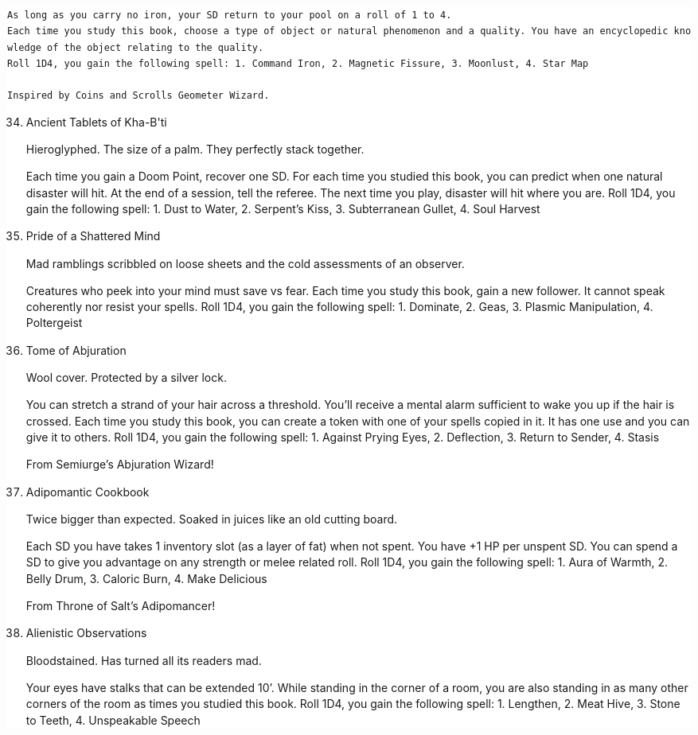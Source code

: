     As long as you carry no iron, your SD return to your pool on a roll of 1 to 4.
    Each time you study this book, choose a type of object or natural phenomenon and a quality. You have an encyclopedic knowledge of the object relating to the quality.
    Roll 1D4, you gain the following spell: 1. Command Iron, 2. Magnetic Fissure, 3. Moonlust, 4. Star Map
    
    Inspired by Coins and Scrolls Geometer Wizard.

34. Ancient Tablets of Kha-B'ti

      Hieroglyphed. The size of a palm. They perfectly stack together.

    Each time you gain a Doom Point, recover one SD.
    For each time you studied this book, you can predict when one natural disaster will hit. At the end of a session, tell the referee. The next time you play, disaster will hit where you are.
    Roll 1D4, you gain the following spell: 1. Dust to Water, 2. Serpent’s Kiss, 3. Subterranean Gullet, 4. Soul Harvest

35. Pride of a Shattered Mind

      Mad ramblings scribbled on loose sheets and the cold assessments of an observer.

    Creatures who peek into your mind must save vs fear.
    Each time you study this book, gain a new follower. It cannot speak coherently nor resist your spells.
    Roll 1D4, you gain the following spell: 1. Dominate, 2. Geas, 3. Plasmic Manipulation, 4. Poltergeist

36. Tome of Abjuration

      Wool cover. Protected by a silver lock.

    You can stretch a strand of your hair across a threshold. You’ll receive a mental alarm sufficient to wake you up if the hair is crossed.
    Each time you study this book, you can create a token with one of your spells copied in it. It has one use and you can give it to others.
    Roll 1D4, you gain the following spell: 1. Against Prying Eyes, 2. Deflection, 3. Return to Sender, 4. Stasis
    
    From Semiurge’s Abjuration Wizard!

37. Adipomantic Cookbook

      Twice bigger than expected. Soaked in juices like an old cutting board.

    Each SD you have takes 1 inventory slot (as a layer of fat) when not spent. You have +1 HP per unspent SD.
    You can spend a SD to give you advantage on any strength or melee related roll.
    Roll 1D4, you gain the following spell: 1. Aura of Warmth, 2. Belly Drum, 3. Caloric Burn, 4. Make Delicious
    
    From Throne of Salt’s Adipomancer!

38. Alienistic Observations

      Bloodstained. Has turned all its readers mad.

    Your eyes have stalks that can be extended 10’.
    While standing in the corner of a room, you are also standing in as many other corners of the room as times you studied this book.
    Roll 1D4, you gain the following spell: 1. Lengthen, 2. Meat Hive, 3. Stone to Teeth, 4. Unspeakable Speech
    